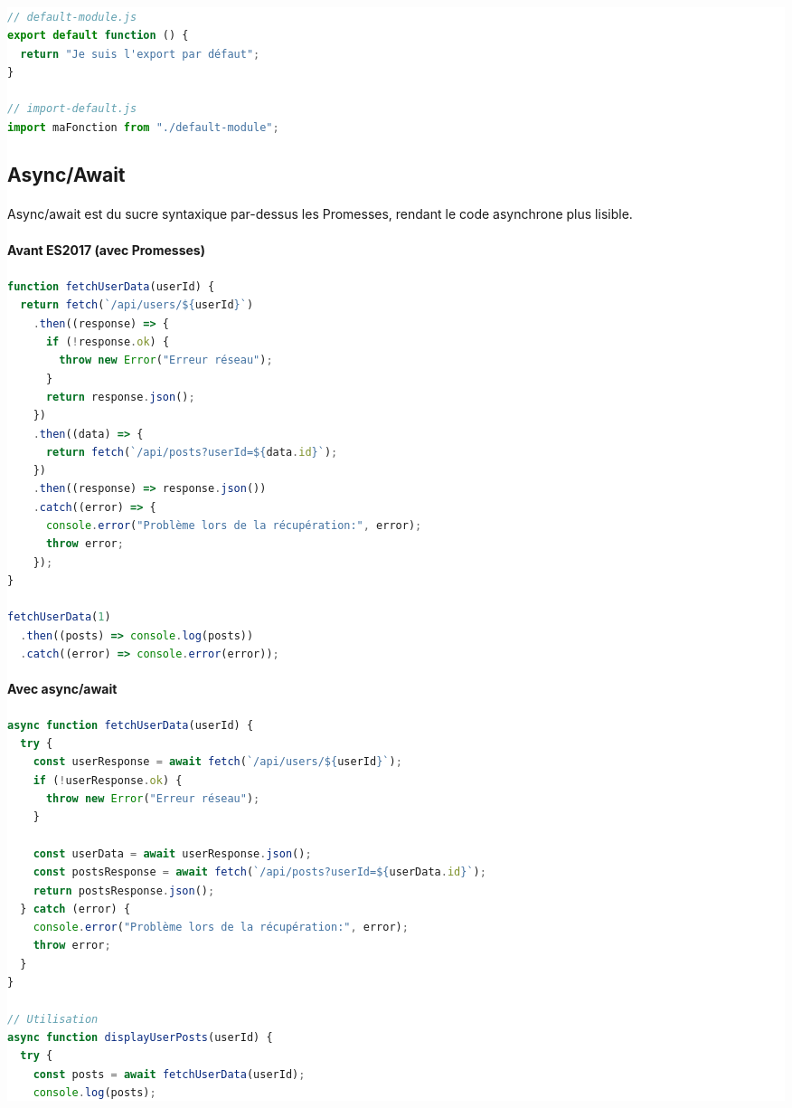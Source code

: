 ```javascript
// default-module.js
export default function () {
  return "Je suis l'export par défaut";
}

// import-default.js
import maFonction from "./default-module";
```

## Async/Await

Async/await est du sucre syntaxique par-dessus les Promesses, rendant le code asynchrone plus lisible.

#### Avant ES2017 (avec Promesses)

```javascript
function fetchUserData(userId) {
  return fetch(`/api/users/${userId}`)
    .then((response) => {
      if (!response.ok) {
        throw new Error("Erreur réseau");
      }
      return response.json();
    })
    .then((data) => {
      return fetch(`/api/posts?userId=${data.id}`);
    })
    .then((response) => response.json())
    .catch((error) => {
      console.error("Problème lors de la récupération:", error);
      throw error;
    });
}

fetchUserData(1)
  .then((posts) => console.log(posts))
  .catch((error) => console.error(error));
```

#### Avec async/await

```javascript
async function fetchUserData(userId) {
  try {
    const userResponse = await fetch(`/api/users/${userId}`);
    if (!userResponse.ok) {
      throw new Error("Erreur réseau");
    }

    const userData = await userResponse.json();
    const postsResponse = await fetch(`/api/posts?userId=${userData.id}`);
    return postsResponse.json();
  } catch (error) {
    console.error("Problème lors de la récupération:", error);
    throw error;
  }
}

// Utilisation
async function displayUserPosts(userId) {
  try {
    const posts = await fetchUserData(userId);
    console.log(posts);
```